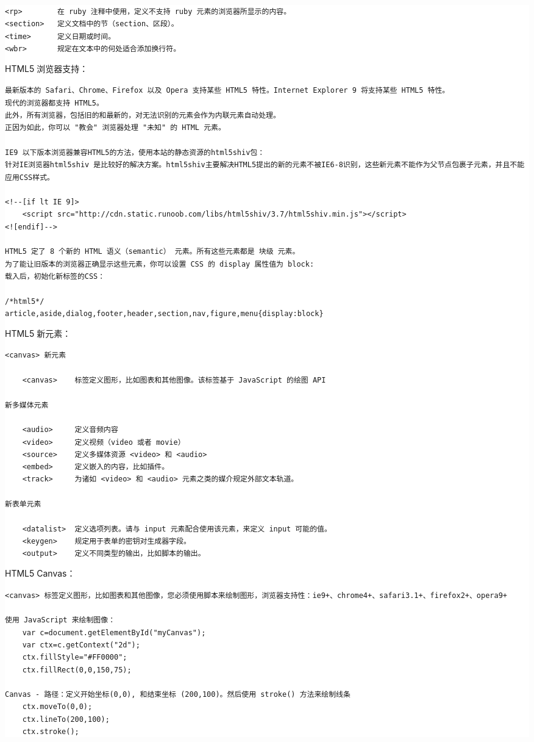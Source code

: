     <rp>	    在 ruby 注释中使用，定义不支持 ruby 元素的浏览器所显示的内容。
    <section>	定义文档中的节（section、区段）。
    <time>	    定义日期或时间。
    <wbr>	    规定在文本中的何处适合添加换行符。

HTML5 浏览器支持：

    最新版本的 Safari、Chrome、Firefox 以及 Opera 支持某些 HTML5 特性。Internet Explorer 9 将支持某些 HTML5 特性。
    现代的浏览器都支持 HTML5。
    此外，所有浏览器，包括旧的和最新的，对无法识别的元素会作为内联元素自动处理。
    正因为如此，你可以 "教会" 浏览器处理 "未知" 的 HTML 元素。
    
    IE9 以下版本浏览器兼容HTML5的方法，使用本站的静态资源的html5shiv包：
    针对IE浏览器html5shiv 是比较好的解决方案。html5shiv主要解决HTML5提出的新的元素不被IE6-8识别，这些新元素不能作为父节点包裹子元素，并且不能应用CSS样式。

    <!--[if lt IE 9]>
        <script src="http://cdn.static.runoob.com/libs/html5shiv/3.7/html5shiv.min.js"></script>
    <![endif]-->

    HTML5 定了 8 个新的 HTML 语义（semantic） 元素。所有这些元素都是 块级 元素。
    为了能让旧版本的浏览器正确显示这些元素，你可以设置 CSS 的 display 属性值为 block:
    载入后，初始化新标签的CSS：

    /*html5*/
    article,aside,dialog,footer,header,section,nav,figure,menu{display:block}


HTML5 新元素：

    <canvas> 新元素

        <canvas>	标签定义图形，比如图表和其他图像。该标签基于 JavaScript 的绘图 API

    新多媒体元素

        <audio>	    定义音频内容
        <video>	    定义视频（video 或者 movie）
        <source>	定义多媒体资源 <video> 和 <audio>
        <embed>	    定义嵌入的内容，比如插件。
        <track>	    为诸如 <video> 和 <audio> 元素之类的媒介规定外部文本轨道。

    新表单元素

        <datalist>	定义选项列表。请与 input 元素配合使用该元素，来定义 input 可能的值。
        <keygen>	规定用于表单的密钥对生成器字段。
        <output>	定义不同类型的输出，比如脚本的输出。

HTML5 Canvas：

    <canvas> 标签定义图形，比如图表和其他图像，您必须使用脚本来绘制图形，浏览器支持性：ie9+、chrome4+、safari3.1+、firefox2+、opera9+

    使用 JavaScript 来绘制图像：
        var c=document.getElementById("myCanvas");
        var ctx=c.getContext("2d");
        ctx.fillStyle="#FF0000";
        ctx.fillRect(0,0,150,75);

    Canvas - 路径：定义开始坐标(0,0), 和结束坐标 (200,100)。然后使用 stroke() 方法来绘制线条
        ctx.moveTo(0,0);
        ctx.lineTo(200,100);
        ctx.stroke();
